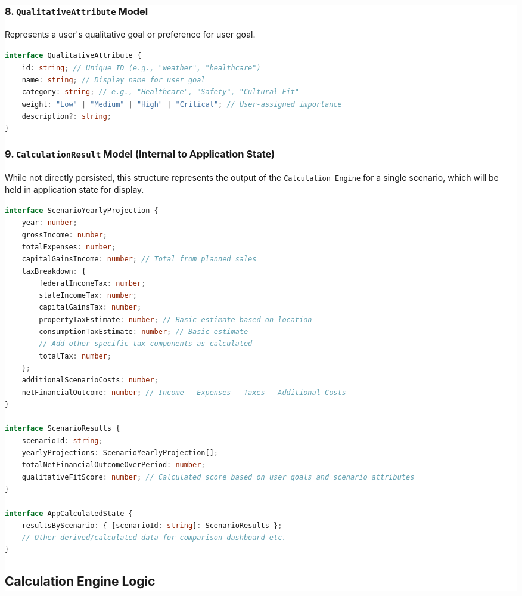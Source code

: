 ### 8. `QualitativeAttribute` Model

Represents a user's qualitative goal or preference for user goal.

```typescript
interface QualitativeAttribute {
    id: string; // Unique ID (e.g., "weather", "healthcare")
    name: string; // Display name for user goal
    category: string; // e.g., "Healthcare", "Safety", "Cultural Fit"
    weight: "Low" | "Medium" | "High" | "Critical"; // User-assigned importance
    description?: string;
}
```

### 9. `CalculationResult` Model (Internal to Application State)

While not directly persisted, this structure represents the output of the `Calculation Engine` for a single scenario, which will be held in application state for display.

```typescript
interface ScenarioYearlyProjection {
    year: number;
    grossIncome: number;
    totalExpenses: number;
    capitalGainsIncome: number; // Total from planned sales
    taxBreakdown: {
        federalIncomeTax: number;
        stateIncomeTax: number;
        capitalGainsTax: number;
        propertyTaxEstimate: number; // Basic estimate based on location
        consumptionTaxEstimate: number; // Basic estimate
        // Add other specific tax components as calculated
        totalTax: number;
    };
    additionalScenarioCosts: number;
    netFinancialOutcome: number; // Income - Expenses - Taxes - Additional Costs
}

interface ScenarioResults {
    scenarioId: string;
    yearlyProjections: ScenarioYearlyProjection[];
    totalNetFinancialOutcomeOverPeriod: number;
    qualitativeFitScore: number; // Calculated score based on user goals and scenario attributes
}

interface AppCalculatedState {
    resultsByScenario: { [scenarioId: string]: ScenarioResults };
    // Other derived/calculated data for comparison dashboard etc.
}
```

## Calculation Engine Logic
